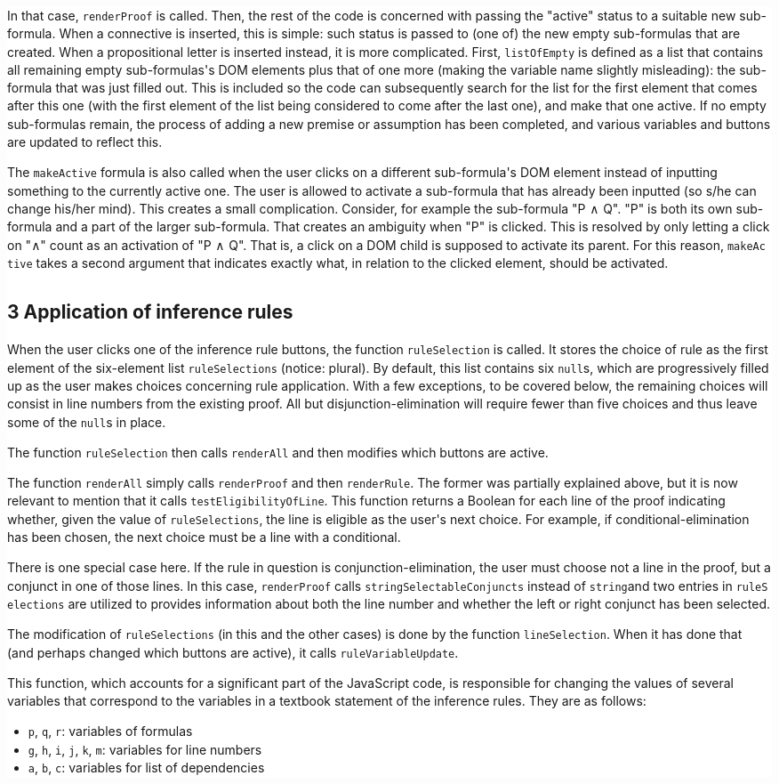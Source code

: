 In that case, `renderProof` is called. Then, the rest of the code is concerned with passing the "active" status to a suitable new sub-formula. When a connective is inserted, this is simple: such status is passed to (one of) the new empty sub-formulas that are created. When a propositional letter is inserted instead, it is more complicated. First, `listOfEmpty` is defined as a list that contains all remaining empty sub-formulas's DOM elements plus that of one more (making the variable name slightly misleading): the sub-formula that was just filled out. This is included so the code can subsequently search for the list for the first element that comes after this one (with the first element of the list being considered to come after the last one), and make that one active. If no empty sub-formulas remain, the process of adding a new premise or assumption has been completed, and various variables and buttons are updated to reflect this.

The `makeActive` formula is also called when the user clicks on a different sub-formula's DOM element instead of inputting something to the currently active one. The user is allowed to activate a sub-formula that has already been inputted (so s/he can change his/her mind). This creates a small complication. Consider, for example the sub-formula "P ∧ Q". "P" is both its own sub-formula and a part of the larger sub-formula. That creates an ambiguity when "P" is clicked. This is resolved by only letting a click on "∧" count as an activation of "P ∧ Q". That is, a click on a DOM child is supposed to activate its parent. For this reason, `makeActive` takes a second argument that indicates exactly what, in relation to the clicked element, should be activated.

## 3 Application of inference rules

When the user clicks one of the inference rule buttons, the function `ruleSelection` is called. It stores the choice of rule as the first element of the six-element list `ruleSelections` (notice: plural). By default, this list contains six `null`s, which are progressively filled up as the user makes choices concerning rule application. With a few exceptions, to be covered below, the remaining choices will consist in line numbers from the existing proof. All but disjunction-elimination will require fewer than five choices and thus leave some of the `null`s in place.

The function `ruleSelection` then calls `renderAll` and then modifies which buttons are active.

The function `renderAll` simply calls `renderProof` and then `renderRule`. The former was partially explained above, but it is now relevant to mention that it calls `testEligibilityOfLine`. This function returns a Boolean for each line of the proof indicating whether, given the value of `ruleSelections`, the line is eligible as the user's next choice. For example, if conditional-elimination has been chosen, the next choice must be a line with a conditional.

There is one special case here. If the rule in question is conjunction-elimination, the user must choose not a line in the proof, but a conjunct in one of those lines. In this case, `renderProof` calls `stringSelectableConjuncts` instead of `string`and two entries in `ruleSelections` are utilized to provides information about both the line number and whether the left or right conjunct has been selected.

The modification of `ruleSelections` (in this and the other cases) is done by the function `lineSelection`. When it has done that (and perhaps changed which buttons are active), it calls `ruleVariableUpdate`. 

This function, which accounts for a significant part of the JavaScript code, is responsible for changing the values of several variables that correspond to the variables in a textbook statement of the inference rules. They are as follows:

- `p`, `q`, `r`: variables of formulas
- `g`, `h`, `i`, `j`, `k`, `m`: variables for line numbers
- `a`, `b`, `c`: variables for list of dependencies
